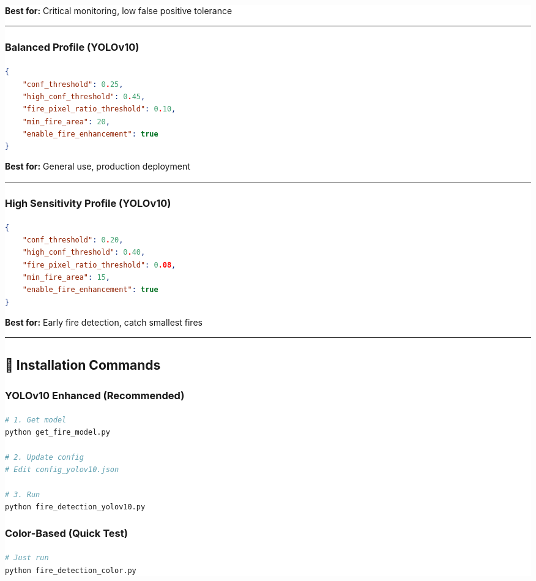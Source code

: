 **Best for:** Critical monitoring, low false positive tolerance

---

### Balanced Profile (YOLOv10)

```json
{
    "conf_threshold": 0.25,
    "high_conf_threshold": 0.45,
    "fire_pixel_ratio_threshold": 0.10,
    "min_fire_area": 20,
    "enable_fire_enhancement": true
}
```

**Best for:** General use, production deployment

---

### High Sensitivity Profile (YOLOv10)

```json
{
    "conf_threshold": 0.20,
    "high_conf_threshold": 0.40,
    "fire_pixel_ratio_threshold": 0.08,
    "min_fire_area": 15,
    "enable_fire_enhancement": true
}
```

**Best for:** Early fire detection, catch smallest fires

---

## 📝 Installation Commands

### YOLOv10 Enhanced (Recommended)

```bash
# 1. Get model
python get_fire_model.py

# 2. Update config
# Edit config_yolov10.json

# 3. Run
python fire_detection_yolov10.py
```

### Color-Based (Quick Test)

```bash
# Just run
python fire_detection_color.py
```
